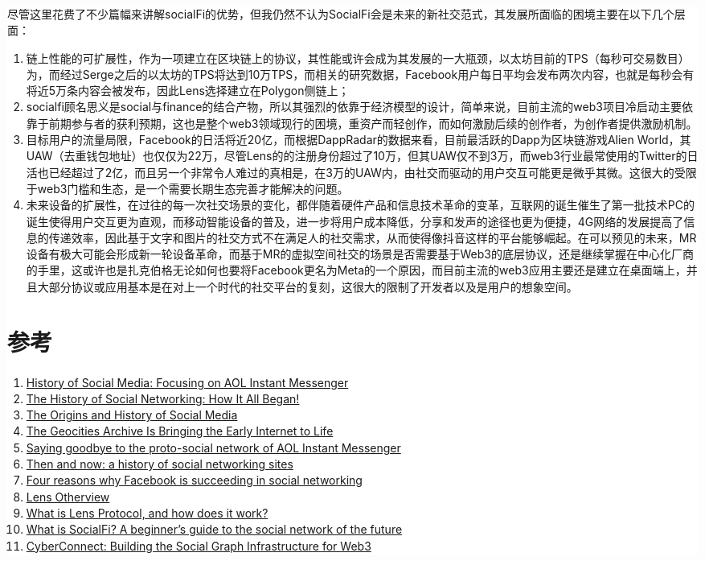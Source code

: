 尽管这里花费了不少篇幅来讲解socialFi的优势，但我仍然不认为SocialFi会是未来的新社交范式，其发展所面临的困境主要在以下几个层面：

1. 链上性能的可扩展性，作为一项建立在区块链上的协议，其性能或许会成为其发展的一大瓶颈，以太坊目前的TPS（每秒可交易数目）为，而经过Serge之后的以太坊的TPS将达到10万TPS，而相关的研究数据，Facebook用户每日平均会发布两次内容，也就是每秒会有将近5万条内容会被发布，因此Lens选择建立在Polygon侧链上；
2. socialfi顾名思义是social与finance的结合产物，所以其强烈的依靠于经济模型的设计，简单来说，目前主流的web3项目冷启动主要依靠于前期参与者的获利预期，这也是整个web3领域现行的困境，重资产而轻创作，而如何激励后续的创作者，为创作者提供激励机制。
3. 目标用户的流量局限，Facebook的日活将近20亿，而根据DappRadar的数据来看，目前最活跃的Dapp为区块链游戏Alien World，其UAW（去重钱包地址）也仅仅为22万，尽管Lens的的注册身份超过了10万，但其UAW仅不到3万，而web3行业最常使用的Twitter的日活也已经超过了2亿，而且另一个非常令人难过的真相是，在3万的UAW内，由社交而驱动的用户交互可能更是微乎其微。这很大的受限于web3门槛和生态，是一个需要长期生态完善才能解决的问题。
4. 未来设备的扩展性，在过往的每一次社交场景的变化，都伴随着硬件产品和信息技术革命的变革，互联网的诞生催生了第一批技术PC的诞生使得用户交互更为直观，而移动智能设备的普及，进一步将用户成本降低，分享和发声的途径也更为便捷，4G网络的发展提高了信息的传递效率，因此基于文字和图片的社交方式不在满足人的社交需求，从而使得像抖音这样的平台能够崛起。在可以预见的未来，MR设备有极大可能会形成新一轮设备革命，而基于MR的虚拟空间社交的场景是否需要基于Web3的底层协议，还是继续掌握在中心化厂商的手里，这或许也是扎克伯格无论如何也要将Facebook更名为Meta的一个原因，而目前主流的web3应用主要还是建立在桌面端上，并且大部分协议或应用基本是在对上一个时代的社交平台的复刻，这很大的限制了开发者以及是用户的想象空间。

# 参考

1. [History of Social Media: Focusing on AOL Instant Messenger](https://kim-thremmays-ufl-education.medium.com/history-of-social-media-focusing-on-aol-instant-messenger-7271d68126aa)
2. [The History of Social Networking: How It All Began!](https://1stwebdesigner.com/history-of-social-networking/)
3. [The Origins and History of Social Media](https://www.gwsmedia.com/articles/where-does-social-media-come)
4. [The Geocities Archive Is Bringing the Early Internet to Life](https://www.vice.com/en/article/n7jzgm/the-geocities-archive-is-bringing-the-early-internet-to-life)
5. [Saying goodbye to the proto-social network of AOL Instant Messenger](https://arstechnica.com/gaming/2017/10/remembering-aol-instant-messenger-my-first-social-network/)
6. [Then and now: a history of social networking sites](https://www.cbsnews.com/pictures/then-and-now-a-history-of-social-networking-sites/7/)
7. [Four reasons why Facebook is succeeding in social networking](https://www.cnet.com/culture/four-reasons-why-facebook-is-succeeding-in-social-networking/)
8. [Lens Otherview](https://docs.lens.xyz/docs/overview)
9. [What is Lens Protocol, and how does it work?](https://cointelegraph.com/news/what-is-lens-protocol-and-how-does-it-work)
10. [What is SocialFi? A beginner’s guide to the social network of the future](https://cointelegraph.com/metaverse-for-beginners/what-is-socialfi-a-beginners-guide-to-the-social-network-of-the-future)
11. [CyberConnect: Building the Social Graph Infrastructure for Web3](https://mirror.xyz/cyberlab.eth/j4u2JeUYaRJfHfWENGWqmBiKAJlMaZDoZbwN3_xXaUE)